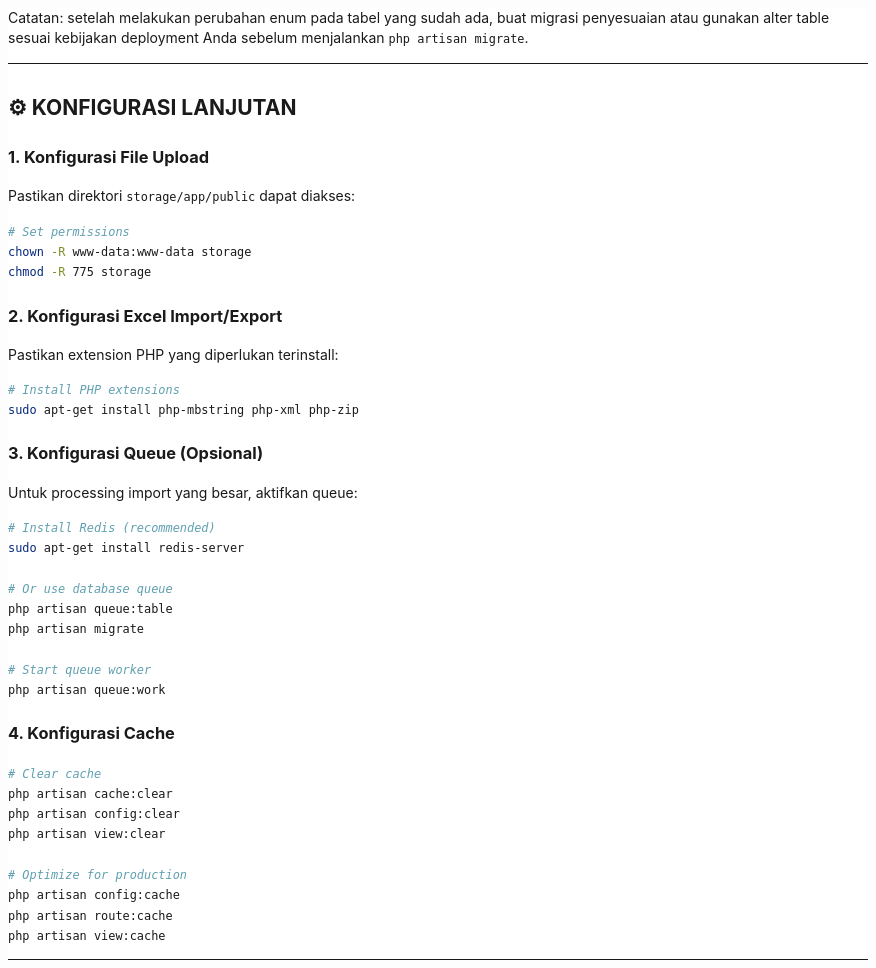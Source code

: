 Catatan: setelah melakukan perubahan enum pada tabel yang sudah ada, buat migrasi penyesuaian atau gunakan alter table sesuai kebijakan deployment Anda sebelum menjalankan `php artisan migrate`.

---

## ⚙️ KONFIGURASI LANJUTAN

### 1. Konfigurasi File Upload

Pastikan direktori `storage/app/public` dapat diakses:

```bash
# Set permissions
chown -R www-data:www-data storage
chmod -R 775 storage
```

### 2. Konfigurasi Excel Import/Export

Pastikan extension PHP yang diperlukan terinstall:

```bash
# Install PHP extensions
sudo apt-get install php-mbstring php-xml php-zip
```

### 3. Konfigurasi Queue (Opsional)

Untuk processing import yang besar, aktifkan queue:

```bash
# Install Redis (recommended)
sudo apt-get install redis-server

# Or use database queue
php artisan queue:table
php artisan migrate

# Start queue worker
php artisan queue:work
```

### 4. Konfigurasi Cache

```bash
# Clear cache
php artisan cache:clear
php artisan config:clear
php artisan view:clear

# Optimize for production
php artisan config:cache
php artisan route:cache
php artisan view:cache
```

---